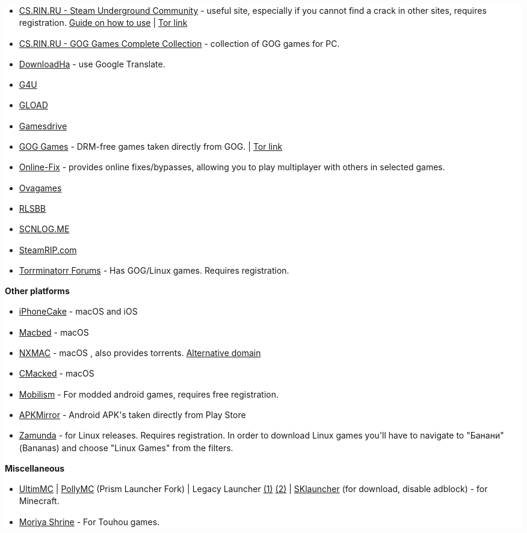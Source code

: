  - [CS.RIN.RU - Steam Underground Community](https://cs.rin.ru/forum/) - useful site, especially if you cannot find a crack in other sites, requires registration.  [Guide on how to use](https://gitlab.com/ZediAlreadyTaken/guides/-/blob/main/rin-guide.md) | [Tor link](http://csrinrutkb3tshptdctl5lyei4et35itl22qvk5ktdcat6aeavy6nhid.onion/forum)

 - [CS.RIN.RU - GOG Games Complete Collection](https://cs.rin.ru/forum/viewtopic.php?f=38&t=136823) - collection of GOG games for PC.

 - [DownloadHa](https://www.downloadha.com/category/%d8%a8%d8%a7%d8%b2%db%8c-%da%a9%d8%a7%d9%85%d9%be%db%8c%d9%88%d8%aa%d8%b1-pc-computer-game/) - use Google Translate.
 
 - [G4U](https://g4u.to/)

 - [GLOAD](https://gload.cc/)

 - [Gamesdrive](https://gamesdrive.net)

 - [GOG Games](https://www.gog-games.to) - DRM-free games taken directly from GOG. | [Tor link](http://goggamespyi7b6ybpnpnlwhb4md6owgbijfsuj6z5hesqt3yfyz42rad.onion) 

 - [Online-Fix](https://online-fix.me) - provides online fixes/bypasses, allowing you to play multiplayer with others in selected games.

 - [Ovagames](http://www.ovagames.com/)

 - [RLSBB](https://rlsbb.ru)
 
 - [SCNLOG.ME](https://scnlog.me/) 

 - [SteamRIP.com](https://steamrip.com/)

 - [Torrminatorr Forums](https://torrminatorr.com) - Has GOG/Linux games. Requires registration.
 


**Other platforms**

 - [iPhoneCake](https://www.iphonecake.com/) - macOS and iOS

 - [Macbed](https://www.macbed.com/) - macOS

 - [NXMAC](https://nxmac.com/) - macOS , also provides torrents. [Alternative domain](https://nmac.to)

 - [CMacked](https://cmacked.com/) - macOS

 - [Mobilism](https://forum.mobilism.org/index.php) - For modded android games, requires free registration.

 - [APKMirror](https://www.apkmirror.com/) - Android APK's taken directly from Play Store
 
 - [Zamunda](https://zamunda.net/) - for Linux releases. Requires registration. In order to download Linux games you'll have to navigate to "Банани" (Bananas) and choose "Linux Games" from the filters.


**Miscellaneous**

 - [UltimMC](https://github.com/UltimMC/Launcher) | [PollyMC](https://github.com/fn2006/PollyMC) (Prism Launcher Fork) | Legacy Launcher [(1)](https://llaun.ch/en) [(2)](https://ll4n.ru) | [SKlauncher](https://skmedix.pl/) (for download, disable adblock) - for Minecraft.

 - [Moriya Shrine](https://moriyashrine.org/) - For Touhou games.
